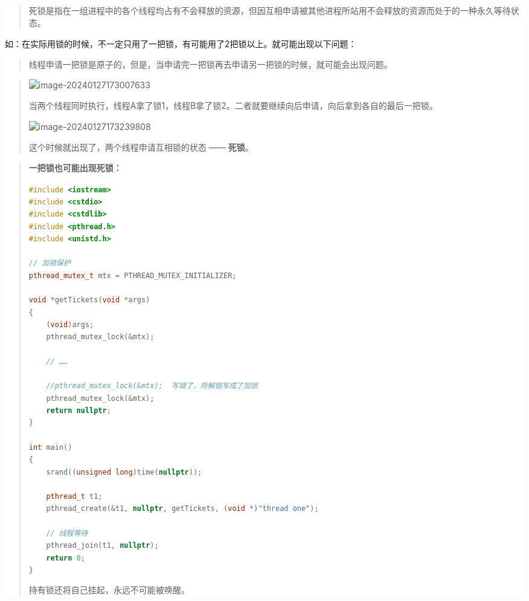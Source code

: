 > 死锁是指在一组进程中的各个线程均占有不会释放的资源，但因互相申请被其他进程所站用不会释放的资源而处于的一种永久等待状态。



如：在实际用锁的时候，不一定只用了一把锁，有可能用了2把锁以上。就可能出现以下问题：

>  线程申请一把锁是原子的，但是，当申请完一把锁再去申请另一把锁的时候，就可能会出现问题。

>  ![image-20240127173007633](C:\Users\。\AppData\Roaming\Typora\typora-user-images\image-20240127173007633.png)
>
> 当两个线程同时执行，线程A拿了锁1，线程B拿了锁2。二者就要继续向后申请，向后拿到各自的最后一把锁。
>
> ![image-20240127173239808](C:\Users\。\AppData\Roaming\Typora\typora-user-images\image-20240127173239808.png)
>
> 这个时候就出现了，两个线程申请互相锁的状态 —— **死锁**。



> **一把锁也可能出现死锁：**
>
> ```c++
> #include <iostream>
> #include <cstdio>
> #include <cstdlib>
> #include <pthread.h>
> #include <unistd.h>
>  
> // 加锁保护
> pthread_mutex_t mtx = PTHREAD_MUTEX_INITIALIZER;
>  
> void *getTickets(void *args)
> {
>     (void)args;
>     pthread_mutex_lock(&mtx);
>  
>     // ……
>  
>     //pthread_mutex_lock(&mtx);  写错了，将解锁写成了加锁
>     pthread_mutex_lock(&mtx);
>     return nullptr;
> }
>  
> int main()
> {
>     srand((unsigned long)time(nullptr));
>  
>     pthread_t t1;
>     pthread_create(&t1, nullptr, getTickets, (void *)"thread one");
>  
>     // 线程等待
>     pthread_join(t1, nullptr);
>     return 0;
> }
> ```
>
>   持有锁还将自己挂起，永远不可能被唤醒。
